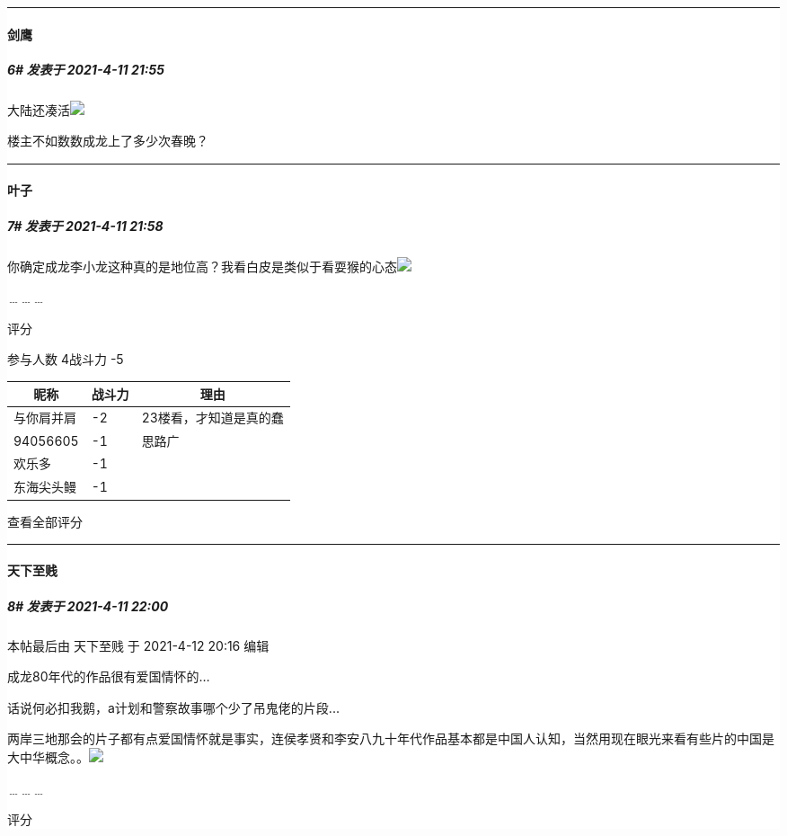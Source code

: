 *****

####  剑鹰  
##### 6#       发表于 2021-4-11 21:55


大陆还凑活<img src="https://static.saraba1st.com/image/smiley/face2017/034.png" referrerpolicy="no-referrer">

楼主不如数数成龙上了多少次春晚？


*****

####  叶子  
##### 7#       发表于 2021-4-11 21:58


你确定成龙李小龙这种真的是地位高？我看白皮是类似于看耍猴的心态<img src="https://static.saraba1st.com/image/smiley/face2017/048.png" referrerpolicy="no-referrer">


﹍﹍﹍

评分


 参与人数 4战斗力 -5

|昵称|战斗力|理由|
|----|---|---|
| 与你肩并肩|-2|23楼看，才知道是真的蠢|
| 94056605|-1|思路广|
| 欢乐多|-1||
| 东海尖头鳗|-1||


查看全部评分


*****

####  天下至贱  
##### 8#       发表于 2021-4-11 22:00


 本帖最后由 天下至贱 于 2021-4-12 20:16 编辑 

成龙80年代的作品很有爱国情怀的…


话说何必扣我鹅，a计划和警察故事哪个少了吊鬼佬的片段...

两岸三地那会的片子都有点爱国情怀就是事实，连侯孝贤和李安八九十年代作品基本都是中国人认知，当然用现在眼光来看有些片的中国是大中华概念。。<img src="https://static.saraba1st.com/image/smiley/face2017/004.gif" referrerpolicy="no-referrer">


﹍﹍﹍

评分
